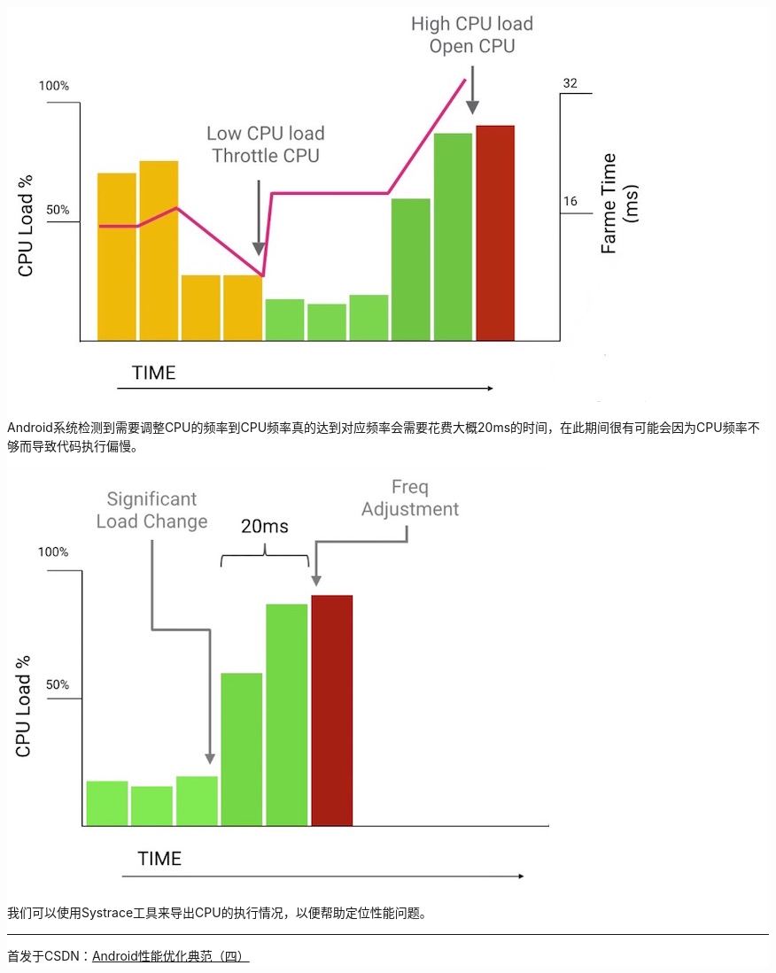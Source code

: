 ![android_perf_4_CPU_adjust](/images/android_perf_4_CPU_adjust.png)

Android系统检测到需要调整CPU的频率到CPU频率真的达到对应频率会需要花费大概20ms的时间，在此期间很有可能会因为CPU频率不够而导致代码执行偏慢。

![android_perf_4_CPU_gap](/images/android_perf_4_CPU_gap.png)

我们可以使用Systrace工具来导出CPU的执行情况，以便帮助定位性能问题。

***
首发于CSDN：[Android性能优化典范（四）](http://geek.csdn.net/news/detail/50692)
